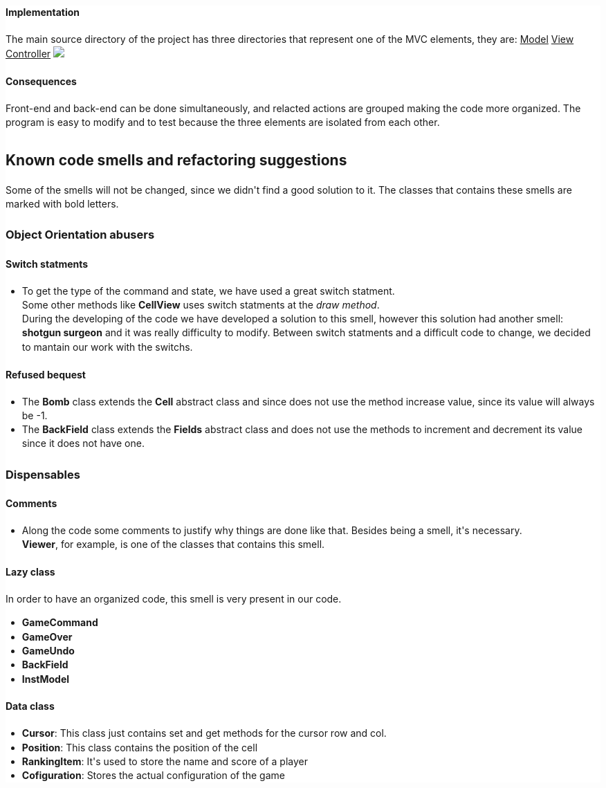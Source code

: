 #### Implementation 
The main source directory of the project has three directories that represent one of the MVC elements, they are:
[Model](/src/main/java/lpoo/model/)
[View](/src/main/java/lpoo/view/)
[Controller](/src/main/java/lpoo/control/)
![](https://i.imgur.com/7k56rmg.png)

#### Consequences 
Front-end and back-end can be done simultaneously, and relacted actions are grouped making the code more organized.
The program is easy to modify and to test because the three elements are isolated from each other.



## Known code smells and refactoring suggestions 
Some of the smells will not be changed, since we didn't find a good solution to it. The classes that contains these smells are marked with bold letters.  

### Object Orientation abusers 
#### Switch statments 
- To get the type of the command and state, we have used a great switch statment.  
Some other methods like __CellView__ uses switch statments at the _draw method_.  
During the developing of the code we have developed a solution to this smell, however this solution had another smell: __shotgun surgeon__ and it was really difficulty to modify. Between switch statments and a difficult code to change, we decided to mantain our work with the switchs. 

#### Refused bequest 
- The __Bomb__ class extends the __Cell__ abstract class and since does not use the method increase value, since its value will always be -1.  
- The __BackField__ class extends the __Fields__ abstract class and does not use the methods to increment and decrement its value since it does not have one.


### Dispensables 
#### Comments 
- Along the code some comments to justify why things are done like that. Besides being a smell, it's necessary.  
__Viewer__, for example, is one of the classes that contains this smell.  

#### Lazy class 
In order to have an organized code, this smell is very present in our code.  
- __GameCommand__ 
- __GameOver__ 
- __GameUndo__ 
- __BackField__ 
- __InstModel__

#### Data class
- __Cursor__: This class just contains set and get methods for the cursor row and col.  
- __Position__: This class contains the position of the cell 
- __RankingItem__: It's used to store the name and score of a player 
- __Cofiguration__: Stores the actual configuration of the game 
